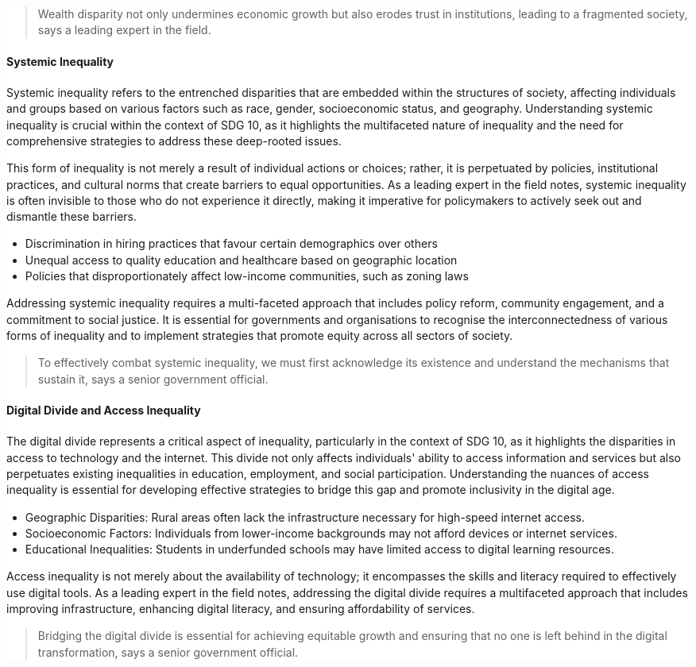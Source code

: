 > Wealth disparity not only undermines economic growth but also erodes trust in institutions, leading to a fragmented society, says a leading expert in the field.



#### <a name="systemic-inequality"></a>Systemic Inequality

Systemic inequality refers to the entrenched disparities that are embedded within the structures of society, affecting individuals and groups based on various factors such as race, gender, socioeconomic status, and geography. Understanding systemic inequality is crucial within the context of SDG 10, as it highlights the multifaceted nature of inequality and the need for comprehensive strategies to address these deep-rooted issues.

This form of inequality is not merely a result of individual actions or choices; rather, it is perpetuated by policies, institutional practices, and cultural norms that create barriers to equal opportunities. As a leading expert in the field notes, systemic inequality is often invisible to those who do not experience it directly, making it imperative for policymakers to actively seek out and dismantle these barriers.

- Discrimination in hiring practices that favour certain demographics over others
- Unequal access to quality education and healthcare based on geographic location
- Policies that disproportionately affect low-income communities, such as zoning laws

Addressing systemic inequality requires a multi-faceted approach that includes policy reform, community engagement, and a commitment to social justice. It is essential for governments and organisations to recognise the interconnectedness of various forms of inequality and to implement strategies that promote equity across all sectors of society.

> To effectively combat systemic inequality, we must first acknowledge its existence and understand the mechanisms that sustain it, says a senior government official.



#### <a name="digital-divide-and-access-inequality"></a>Digital Divide and Access Inequality

The digital divide represents a critical aspect of inequality, particularly in the context of SDG 10, as it highlights the disparities in access to technology and the internet. This divide not only affects individuals' ability to access information and services but also perpetuates existing inequalities in education, employment, and social participation. Understanding the nuances of access inequality is essential for developing effective strategies to bridge this gap and promote inclusivity in the digital age.

- Geographic Disparities: Rural areas often lack the infrastructure necessary for high-speed internet access.
- Socioeconomic Factors: Individuals from lower-income backgrounds may not afford devices or internet services.
- Educational Inequalities: Students in underfunded schools may have limited access to digital learning resources.

Access inequality is not merely about the availability of technology; it encompasses the skills and literacy required to effectively use digital tools. As a leading expert in the field notes, addressing the digital divide requires a multifaceted approach that includes improving infrastructure, enhancing digital literacy, and ensuring affordability of services.

> Bridging the digital divide is essential for achieving equitable growth and ensuring that no one is left behind in the digital transformation, says a senior government official.
